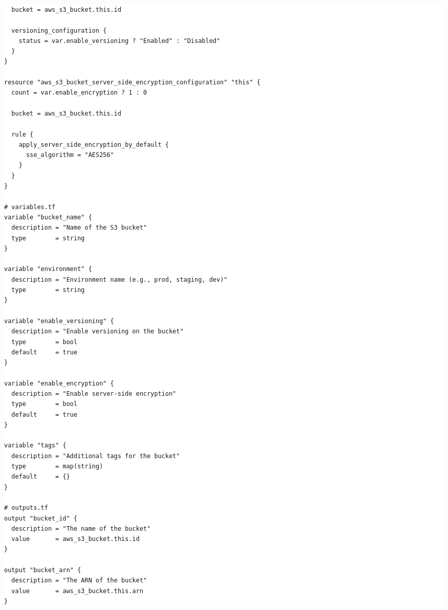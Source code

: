 ```hcl
  bucket = aws_s3_bucket.this.id
  
  versioning_configuration {
    status = var.enable_versioning ? "Enabled" : "Disabled"
  }
}

resource "aws_s3_bucket_server_side_encryption_configuration" "this" {
  count = var.enable_encryption ? 1 : 0
  
  bucket = aws_s3_bucket.this.id

  rule {
    apply_server_side_encryption_by_default {
      sse_algorithm = "AES256"
    }
  }
}

# variables.tf
variable "bucket_name" {
  description = "Name of the S3 bucket"
  type        = string
}

variable "environment" {
  description = "Environment name (e.g., prod, staging, dev)"
  type        = string
}

variable "enable_versioning" {
  description = "Enable versioning on the bucket"
  type        = bool
  default     = true
}

variable "enable_encryption" {
  description = "Enable server-side encryption"
  type        = bool
  default     = true
}

variable "tags" {
  description = "Additional tags for the bucket"
  type        = map(string)
  default     = {}
}

# outputs.tf
output "bucket_id" {
  description = "The name of the bucket"
  value       = aws_s3_bucket.this.id
}

output "bucket_arn" {
  description = "The ARN of the bucket"
  value       = aws_s3_bucket.this.arn
}
```
